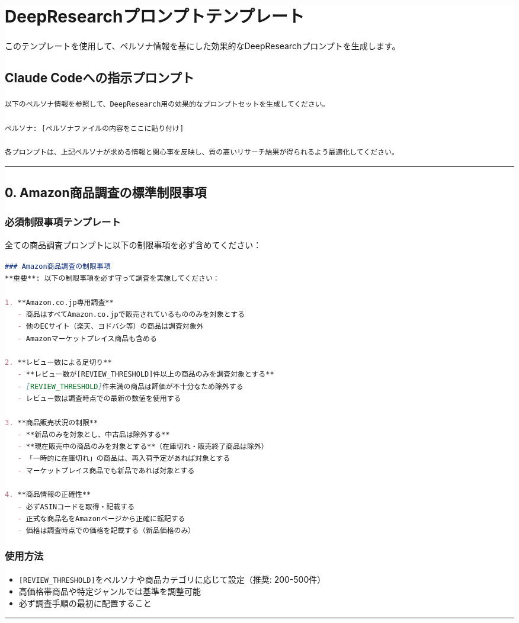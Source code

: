# DeepResearchプロンプトテンプレート

このテンプレートを使用して、ペルソナ情報を基にした効果的なDeepResearchプロンプトを生成します。

## Claude Codeへの指示プロンプト

```
以下のペルソナ情報を参照して、DeepResearch用の効果的なプロンプトセットを生成してください。

ペルソナ: [ペルソナファイルの内容をここに貼り付け]

各プロンプトは、上記ペルソナが求める情報と関心事を反映し、質の高いリサーチ結果が得られるよう最適化してください。
```

---

## 0. Amazon商品調査の標準制限事項

### 必須制限事項テンプレート
全ての商品調査プロンプトに以下の制限事項を必ず含めてください：

```markdown
### Amazon商品調査の制限事項
**重要**: 以下の制限事項を必ず守って調査を実施してください：

1. **Amazon.co.jp専用調査**
   - 商品はすべてAmazon.co.jpで販売されているもののみを対象とする
   - 他のECサイト（楽天、ヨドバシ等）の商品は調査対象外
   - Amazonマーケットプレイス商品も含める

2. **レビュー数による足切り**
   - **レビュー数が[REVIEW_THRESHOLD]件以上の商品のみを調査対象とする**
   - [REVIEW_THRESHOLD]件未満の商品は評価が不十分なため除外する
   - レビュー数は調査時点での最新の数値を使用する

3. **商品販売状況の制限**
   - **新品のみを対象とし、中古品は除外する**
   - **現在販売中の商品のみを対象とする**（在庫切れ・販売終了商品は除外）
   - 「一時的に在庫切れ」の商品は、再入荷予定があれば対象とする
   - マーケットプレイス商品でも新品であれば対象とする

4. **商品情報の正確性**
   - 必ずASINコードを取得・記載する
   - 正式な商品名をAmazonページから正確に転記する
   - 価格は調査時点での価格を記載する（新品価格のみ）
```

### 使用方法
- `[REVIEW_THRESHOLD]`をペルソナや商品カテゴリに応じて設定（推奨: 200-500件）
- 高価格帯商品や特定ジャンルでは基準を調整可能
- 必ず調査手順の最初に配置すること

---

[商品カテゴリ]: ゲーミングモニター
[ペルソナの特徴]: 在宅勤務の会社員、肩こりに悩む、品質重視